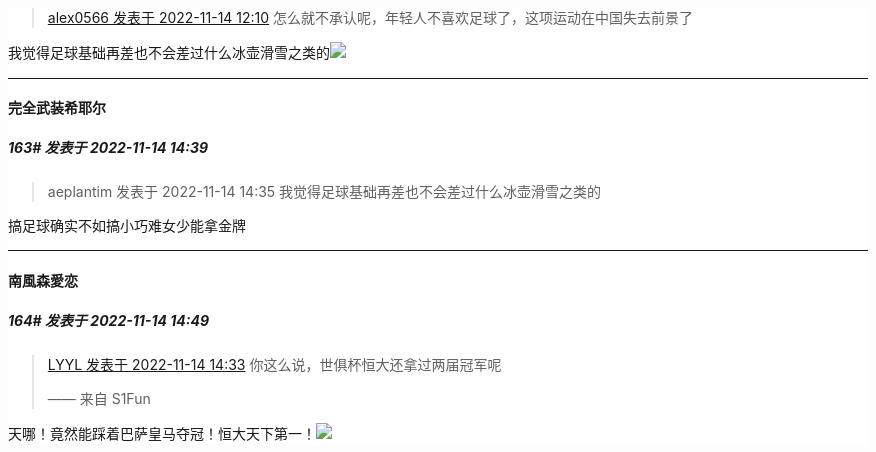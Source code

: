 <blockquote><a href="httphttps://bbs.saraba1st.com/2b/forum.php?mod=redirect&amp;goto=findpost&amp;pid=58427660&amp;ptid=2104583" target="_blank">alex0566 发表于 2022-11-14 12:10</a>
怎么就不承认呢，年轻人不喜欢足球了，这项运动在中国失去前景了</blockquote>
我觉得足球基础再差也不会差过什么冰壶滑雪之类的<img src="https://static.saraba1st.com/image/smiley/face2017/047.png" referrerpolicy="no-referrer">

*****

####  完全武装希耶尔  
##### 163#       发表于 2022-11-14 14:39

<blockquote>aeplantim 发表于 2022-11-14 14:35
我觉得足球基础再差也不会差过什么冰壶滑雪之类的</blockquote>
搞足球确实不如搞小巧难女少能拿金牌



*****

####  南風森愛恋  
##### 164#       发表于 2022-11-14 14:49

<blockquote><a href="httphttps://bbs.saraba1st.com/2b/forum.php?mod=redirect&amp;goto=findpost&amp;pid=58430068&amp;ptid=2104583" target="_blank">LYYL 发表于 2022-11-14 14:33</a>
你这么说，世俱杯恒大还拿过两届冠军呢

—— 来自 S1Fun</blockquote>
天哪！竟然能踩着巴萨皇马夺冠！恒大天下第一！<img src="https://static.saraba1st.com/image/smiley/face2017/053.png" referrerpolicy="no-referrer">

